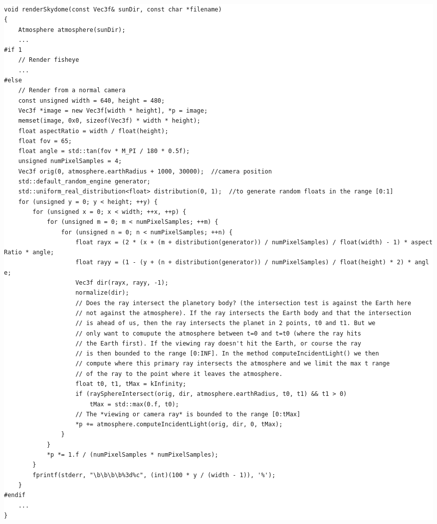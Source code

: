 ```
void renderSkydome(const Vec3f& sunDir, const char *filename) 
{ 
    Atmosphere atmosphere(sunDir); 
    ... 
#if 1 
    // Render fisheye
    ... 
#else 
    // Render from a normal camera
    const unsigned width = 640, height = 480; 
    Vec3f *image = new Vec3f[width * height], *p = image; 
    memset(image, 0x0, sizeof(Vec3f) * width * height); 
    float aspectRatio = width / float(height); 
    float fov = 65; 
    float angle = std::tan(fov * M_PI / 180 * 0.5f); 
    unsigned numPixelSamples = 4; 
    Vec3f orig(0, atmosphere.earthRadius + 1000, 30000);  //camera position 
    std::default_random_engine generator; 
    std::uniform_real_distribution<float> distribution(0, 1);  //to generate random floats in the range [0:1] 
    for (unsigned y = 0; y < height; ++y) { 
        for (unsigned x = 0; x < width; ++x, ++p) { 
            for (unsigned m = 0; m < numPixelSamples; ++m) { 
                for (unsigned n = 0; n < numPixelSamples; ++n) { 
                    float rayx = (2 * (x + (m + distribution(generator)) / numPixelSamples) / float(width) - 1) * aspectRatio * angle; 
                    float rayy = (1 - (y + (n + distribution(generator)) / numPixelSamples) / float(height) * 2) * angle; 
                    Vec3f dir(rayx, rayy, -1); 
                    normalize(dir); 
                    // Does the ray intersect the planetory body? (the intersection test is against the Earth here
                    // not against the atmosphere). If the ray intersects the Earth body and that the intersection
                    // is ahead of us, then the ray intersects the planet in 2 points, t0 and t1. But we
                    // only want to comupute the atmosphere between t=0 and t=t0 (where the ray hits
                    // the Earth first). If the viewing ray doesn't hit the Earth, or course the ray
                    // is then bounded to the range [0:INF]. In the method computeIncidentLight() we then
                    // compute where this primary ray intersects the atmosphere and we limit the max t range 
                    // of the ray to the point where it leaves the atmosphere.
                    float t0, t1, tMax = kInfinity; 
                    if (raySphereIntersect(orig, dir, atmosphere.earthRadius, t0, t1) && t1 > 0) 
                        tMax = std::max(0.f, t0); 
                    // The *viewing or camera ray* is bounded to the range [0:tMax]
                    *p += atmosphere.computeIncidentLight(orig, dir, 0, tMax); 
                } 
            } 
            *p *= 1.f / (numPixelSamples * numPixelSamples); 
        } 
        fprintf(stderr, "\b\b\b\b%3d%c", (int)(100 * y / (width - 1)), '%'); 
    } 
#endif 
    ... 
}
```
